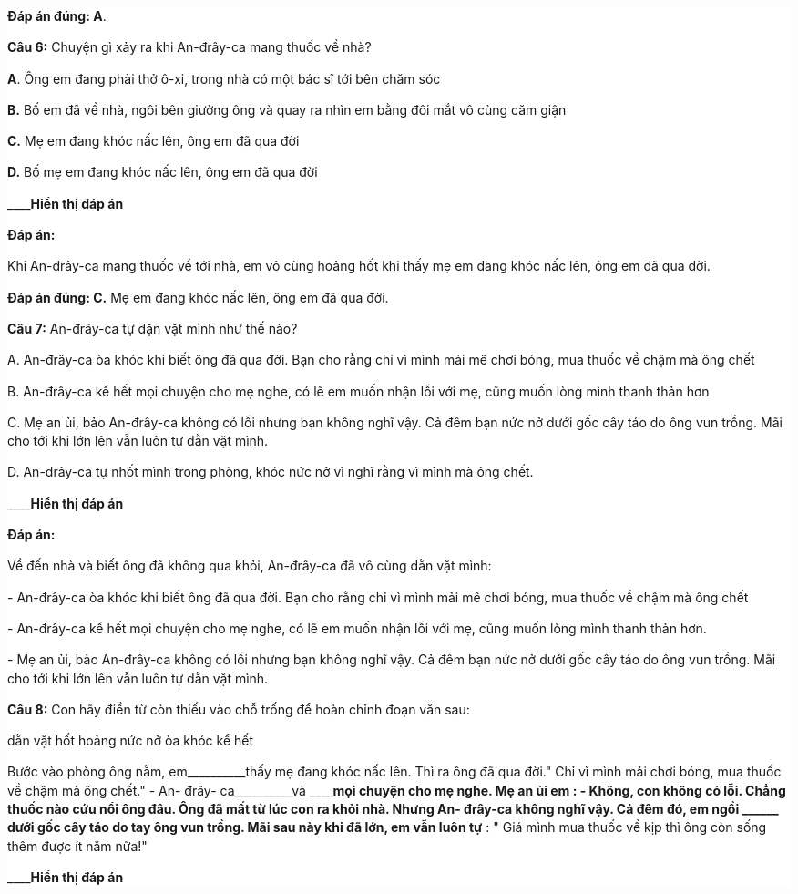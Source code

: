 **Đáp án đúng: A**. 

**Câu 6:** Chuyện gì xảy ra khi An-đrây-ca mang thuốc về nhà?

**A**. Ông em đang phải thở ô-xi, trong nhà có một bác sĩ tới bên chăm sóc

**B.** Bố em đã về nhà, ngôi bên giường ông và quay ra nhìn em bằng đôi mắt vô cùng căm giận

**C.** Mẹ em đang khóc nấc lên, ông em đã qua đời

**D.** Bố mẹ em đang khóc nấc lên, ông em đã qua đời

____**Hiển thị đáp án**

**Đáp án:**

Khi An-đrây-ca mang thuốc về tới nhà, em vô cùng hoảng hốt khi thấy mẹ em đang khóc nấc lên, ông em đã qua đời.

**Đáp án đúng: C.** Mẹ em đang khóc nấc lên, ông em đã qua đời.

**Câu 7:** An-đrây-ca tự dặn vặt mình như thế nào?

A. An-đrây-ca òa khóc khi biết ông đã qua đời. Bạn cho rằng chỉ vì mình mải mê chơi bóng, mua thuốc về chậm mà ông chết

B. An-đrây-ca kể hết mọi chuyện cho mẹ nghe, có lẽ em muốn nhận lỗi với mẹ, cũng muốn lòng mình thanh thản hơn

C. Mẹ an ủi, bảo An-đrây-ca không có lỗi nhưng bạn không nghĩ vậy. Cả đêm bạn nức nở dưới gốc cây táo do ông vun trồng. Mãi cho tới khi lớn lên vẫn luôn tự dằn vặt mình.

D. An-đrây-ca tự nhốt mình trong phòng, khóc nức nở vì nghĩ rằng vì mình mà ông chết.

____**Hiển thị đáp án**

**Đáp án:**

Về đến nhà và biết ông đã không qua khỏi, An-đrây-ca đã vô cùng dằn vặt mình:

\- An-đrây-ca òa khóc khi biết ông đã qua đời. Bạn cho rằng chỉ vì mình mải mê chơi bóng, mua thuốc về chậm mà ông chết

\- An-đrây-ca kể hết mọi chuyện cho mẹ nghe, có lẽ em muốn nhận lỗi với mẹ, cũng muốn lòng mình thanh thản hơn.

\- Mẹ an ủi, bảo An-đrây-ca không có lỗi nhưng bạn không nghĩ vậy. Cả đêm bạn nức nở dưới gốc cây táo do ông vun trồng. Mãi cho tới khi lớn lên vẫn luôn tự dằn vặt mình.

**Câu 8:** Con hãy điền từ còn thiếu vào chỗ trống để hoàn chỉnh đoạn văn sau:

dằn vặt hốt hoảng nức nở òa khóc kể hết

Bước vào phòng ông nằm, em__________thấy mẹ đang khóc nấc lên. Thì ra ông đã qua đời." Chỉ vì mình mải chơi bóng, mua thuốc về chậm mà ông chết." - An- đrây- ca__________và __________mọi chuyện cho mẹ nghe. Mẹ an ủi em : - Không, con không có lỗi. Chẳng thuốc nào cứu nổi ông đâu. Ông đã mất từ lúc con ra khỏi nhà. Nhưng An- đrây-ca không nghĩ vậy. Cả đêm đó, em ngồi ______ dưới gốc cây táo do tay ông vun trồng. Mãi sau này khi đã lớn, em vẫn luôn tự______ : " Giá mình mua thuốc về kịp thì ông còn sống thêm được ít năm nữa!"

____**Hiển thị đáp án**
